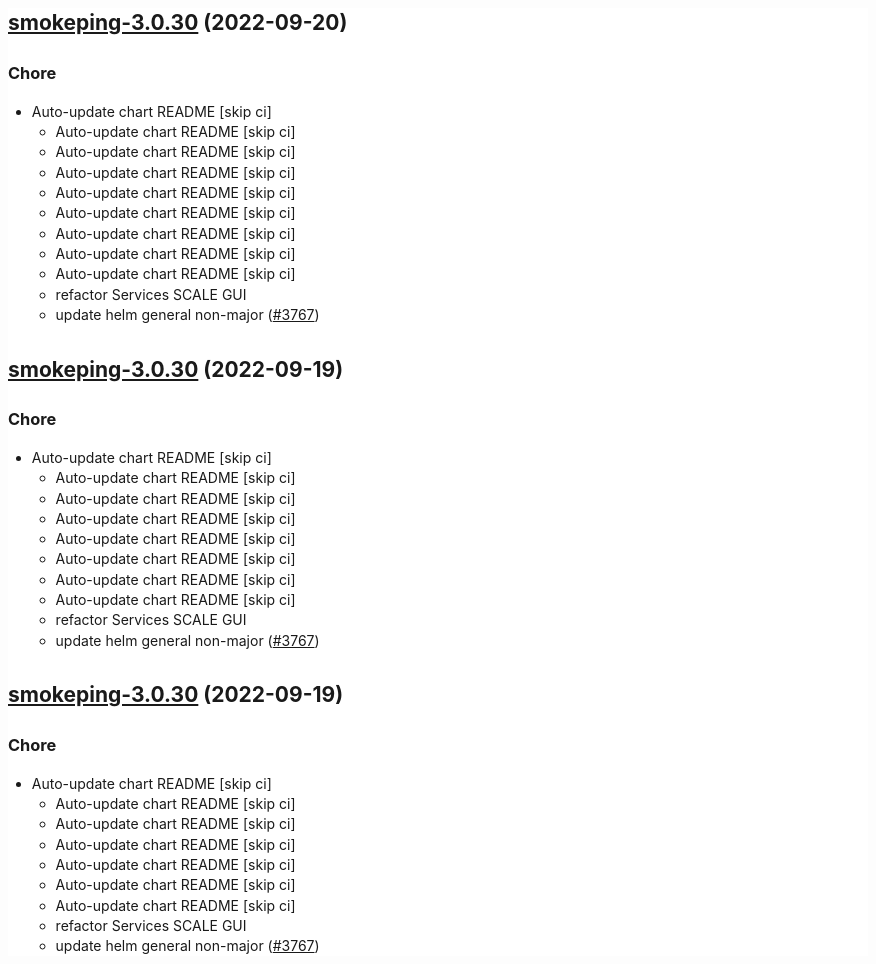 


## [smokeping-3.0.30](https://github.com/truecharts/charts/compare/smokeping-3.0.29...smokeping-3.0.30) (2022-09-20)

### Chore

- Auto-update chart README [skip ci]
  - Auto-update chart README [skip ci]
  - Auto-update chart README [skip ci]
  - Auto-update chart README [skip ci]
  - Auto-update chart README [skip ci]
  - Auto-update chart README [skip ci]
  - Auto-update chart README [skip ci]
  - Auto-update chart README [skip ci]
  - Auto-update chart README [skip ci]
  - refactor Services SCALE GUI
  - update helm general non-major ([#3767](https://github.com/truecharts/charts/issues/3767))




## [smokeping-3.0.30](https://github.com/truecharts/charts/compare/smokeping-3.0.29...smokeping-3.0.30) (2022-09-19)

### Chore

- Auto-update chart README [skip ci]
  - Auto-update chart README [skip ci]
  - Auto-update chart README [skip ci]
  - Auto-update chart README [skip ci]
  - Auto-update chart README [skip ci]
  - Auto-update chart README [skip ci]
  - Auto-update chart README [skip ci]
  - Auto-update chart README [skip ci]
  - refactor Services SCALE GUI
  - update helm general non-major ([#3767](https://github.com/truecharts/charts/issues/3767))




## [smokeping-3.0.30](https://github.com/truecharts/charts/compare/smokeping-3.0.29...smokeping-3.0.30) (2022-09-19)

### Chore

- Auto-update chart README [skip ci]
  - Auto-update chart README [skip ci]
  - Auto-update chart README [skip ci]
  - Auto-update chart README [skip ci]
  - Auto-update chart README [skip ci]
  - Auto-update chart README [skip ci]
  - Auto-update chart README [skip ci]
  - refactor Services SCALE GUI
  - update helm general non-major ([#3767](https://github.com/truecharts/charts/issues/3767))
